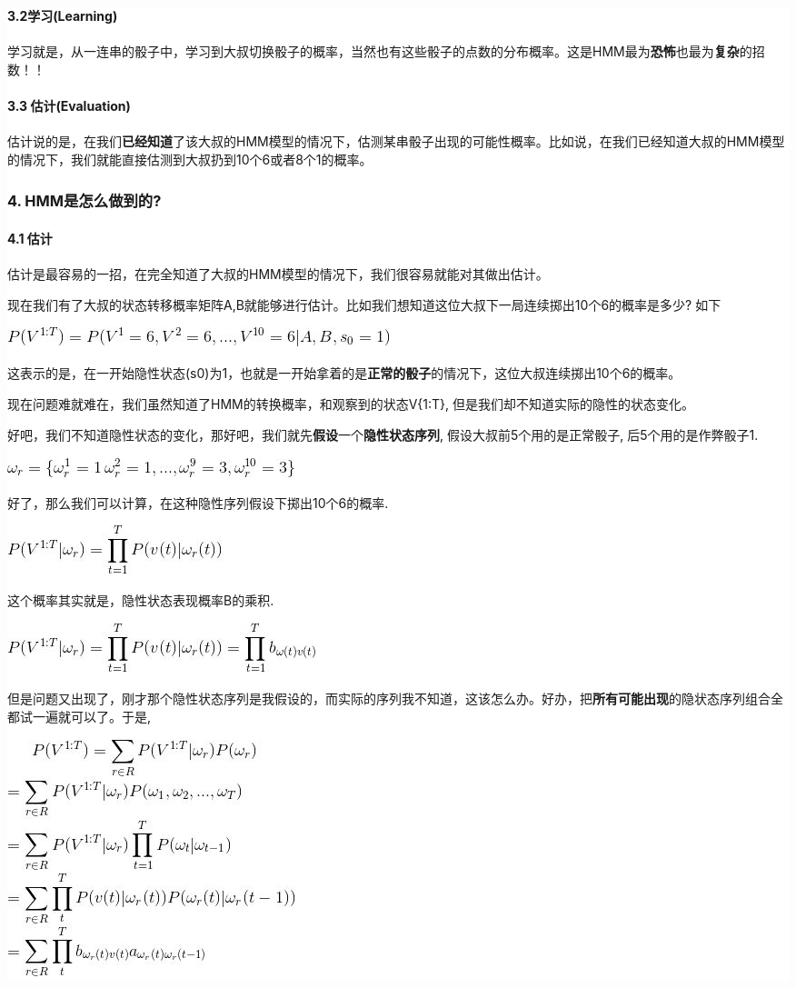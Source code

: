 
#### 3.2学习(Learning)

学习就是，从一连串的骰子中，学习到大叔切换骰子的概率，当然也有这些骰子的点数的分布概率。这是HMM最为**恐怖**也最为**复杂**的招数！！

#### 3.3 估计(Evaluation)

估计说的是，在我们**已经知道**了该大叔的HMM模型的情况下，估测某串骰子出现的可能性概率。比如说，在我们已经知道大叔的HMM模型的情况下，我们就能直接估测到大叔扔到10个6或者8个1的概率。


### 4. HMM是怎么做到的?

#### 4.1 估计

估计是最容易的一招，在完全知道了大叔的HMM模型的情况下，我们很容易就能对其做出估计。

现在我们有了大叔的状态转移概率矩阵A,B就能够进行估计。比如我们想知道这位大叔下一局连续掷出10个6的概率是多少? 如下

![](assets/0f9e0e29a7647b0014e151c82a407062.jpg)


这表示的是，在一开始隐性状态(s0)为1，也就是一开始拿着的是**正常的骰子**的情况下，这位大叔连续掷出10个6的概率。

现在问题难就难在，我们虽然知道了HMM的转换概率，和观察到的状态V{1:T}, 但是我们却不知道实际的隐性的状态变化。

好吧，我们不知道隐性状态的变化，那好吧，我们就先**假设**一个**隐性状态序列**,
 假设大叔前5个用的是正常骰子, 后5个用的是作弊骰子1.

![](assets/5cbaf092731fa1effcd7778b1d0c4e62.jpg)


好了，那么我们可以计算，在这种隐性序列假设下掷出10个6的概率.

![](assets/c0a09bde26b21aa10032ac52bf745836.jpg)


这个概率其实就是，隐性状态表现概率B的乘积.

![](assets/da0389a9dacded044a0b9dcbedfbe265.jpg)


但是问题又出现了，刚才那个隐性状态序列是我假设的，而实际的序列我不知道，这该怎么办。好办，把**所有可能出现**的隐状态序列组合全都试一遍就可以了。于是,


![](assets/f24d0ffd9f7f76e5d858884ceedc3140.jpg)
